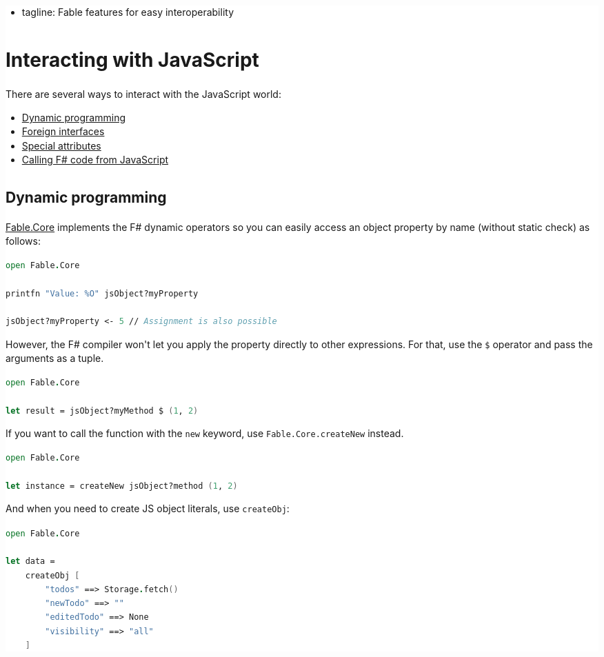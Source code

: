 - tagline: Fable features for easy interoperability

# Interacting with JavaScript

There are several ways to interact with the JavaScript world:

- [Dynamic programming](#dynamic-programming)
- [Foreign interfaces](#foreign-interfaces)
- [Special attributes](#special-attributes)
- [Calling F# code from JavaScript](#calling-f-code-from-javascript)

## Dynamic programming

[Fable.Core](https://github.com/fsprojects/Fable/blob/master/import/core/Fable.Core.fs) implements the F# dynamic operators so
you can easily access an object property by name (without static check) as follows:

```fsharp
open Fable.Core

printfn "Value: %O" jsObject?myProperty

jsObject?myProperty <- 5 // Assignment is also possible
```

However, the F# compiler won't let you apply the property directly to other expressions.
For that, use the `$` operator and pass the arguments as a tuple.

```fsharp
open Fable.Core

let result = jsObject?myMethod $ (1, 2)
```

If you want to call the function with the `new` keyword, use `Fable.Core.createNew` instead.

```fsharp
open Fable.Core

let instance = createNew jsObject?method (1, 2)
```

And when you need to create JS object literals, use `createObj`:

```fsharp
open Fable.Core

let data =
    createObj [
        "todos" ==> Storage.fetch()
        "newTodo" ==> ""
        "editedTodo" ==> None
        "visibility" ==> "all"
    ]
```
